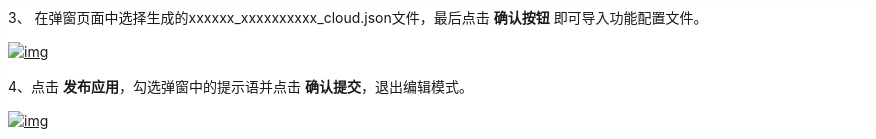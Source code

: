 
3、 在弹窗页面中选择生成的xxxxxx_xxxxxxxxxx_cloud.json文件，最后点击 __确认按钮__ 即可导入功能配置文件。

<a data-fancybox title="img" href="/zh/deviceDevelop/develop/DTU_Modbus/Example-17.png">![img](/zh/deviceDevelop/develop/DTU_Modbus/Example-17.png)</a>

4、点击 __发布应用__，勾选弹窗中的提示语并点击 **确认提交**，退出编辑模式。

<a data-fancybox title="img" href="/zh/deviceDevelop/develop/DTU_Modbus/Example-18.png">![img](/zh/deviceDevelop/develop/DTU_Modbus/Example-18.png)</a>